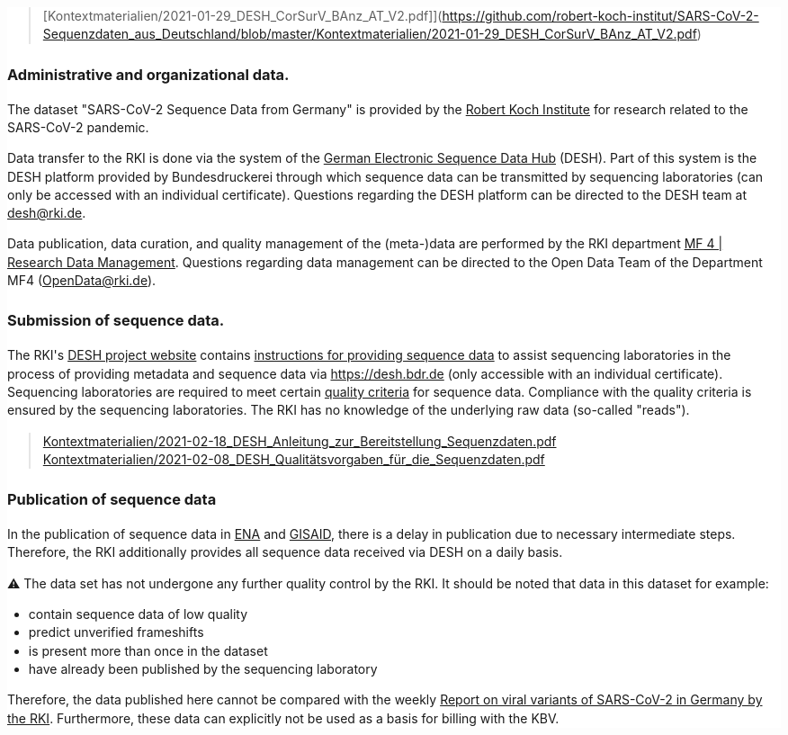 >[Kontextmaterialien/2021-01-29_DESH_CorSurV_BAnz_AT_V2.pdf]](https://github.com/robert-koch-institut/SARS-CoV-2-Sequenzdaten_aus_Deutschland/blob/master/Kontextmaterialien/2021-01-29_DESH_CorSurV_BAnz_AT_V2.pdf)  
 
### Administrative and organizational data.

The dataset "SARS-CoV-2 Sequence Data from Germany" is provided by the [Robert Koch Institute](https://rki.de) for research related to the SARS-CoV-2 pandemic.  

Data transfer to the RKI is done via the system of the [German Electronic Sequence Data Hub](https://www.rki.de/DE/Content/InfAZ/N/Neuartiges_Coronavirus/DESH/DESH.html) (DESH). Part of this system is the DESH platform provided by Bundesdruckerei through which sequence data can be transmitted by sequencing laboratories (can only be accessed with an individual certificate). Questions regarding the DESH platform can be directed to the DESH team at [desh@rki.de](mailto:desh@rki.de). 

Data publication, data curation, and quality management of the (meta-)data are performed by the RKI department [MF 4 | Research Data Management](https://www.rki.de/DE/Content/Institut/OrgEinheiten/MF/MF4/mf4_node.html). Questions regarding data management can be directed to the Open Data Team of the Department MF4 ([OpenData@rki.de](mailto:opendata@rki.de)).  

### Submission of sequence data.

The RKI's [DESH project website](https://www.rki.de/DE/Content/InfAZ/N/Neuartiges_Coronavirus/DESH/DESH.html) contains [instructions for providing sequence data](https://www.rki.de/DE/Content/InfAZ/N/Neuartiges_Coronavirus/DESH/Anleitung-Bereitstellung-Sequenzdaten.html?) to assist sequencing laboratories in the process of providing metadata and sequence data via https://desh.bdr.de (only accessible with an individual certificate). Sequencing laboratories are required to meet certain [quality criteria](https://www.rki.de/DE/Content/InfAZ/N/Neuartiges_Coronavirus/DESH/Qualitaetskriterien.html?) for sequence data. Compliance with the quality criteria is ensured by the sequencing laboratories. The RKI has no knowledge of the underlying raw data (so-called "reads").  

>[Kontextmaterialien/2021-02-18_DESH_Anleitung_zur_Bereitstellung_Sequenzdaten.pdf](https://github.com/robert-koch-institut/SARS-CoV-2-Sequenzdaten_aus_Deutschland/blob/master/Kontextmaterialien/2021-02-18_DESH_Anleitung_zur_Bereitstellung_Sequenzdaten.pdf)  
>[Kontextmaterialien/2021-02-08_DESH_Qualitätsvorgaben_für_die_Sequenzdaten.pdf](https://github.com/robert-koch-institut/SARS-CoV-2-Sequenzdaten_aus_Deutschland/blob/master/Kontextmaterialien/2021-02-08_DESH_Qualitätsvorgaben_für_die_Sequenzdaten.pdf)   


### Publication of sequence data
In the publication of sequence data in [ENA](https://www.ebi.ac.uk/ena/browser/home) and [GISAID](https://www.gisaid.org/), there is a delay in publication due to necessary intermediate steps. Therefore, the RKI additionally provides all sequence data received via DESH on a daily basis. 


:warning: The data set has not undergone any further quality control by the RKI. It should be noted that data in this dataset for example:  

   - contain sequence data of low quality  
   - predict unverified frameshifts  
   - is present more than once in the dataset  
   - have already been published by the sequencing laboratory  

Therefore, the data published here cannot be compared with the weekly [Report on viral variants of SARS-CoV-2 in Germany by the RKI](https://www.rki.de/DE/Content/InfAZ/N/Neuartiges_Coronavirus/DESH/Berichte-VOC-tab.html). Furthermore, these data can explicitly not be used as a basis for billing with the KBV.  
